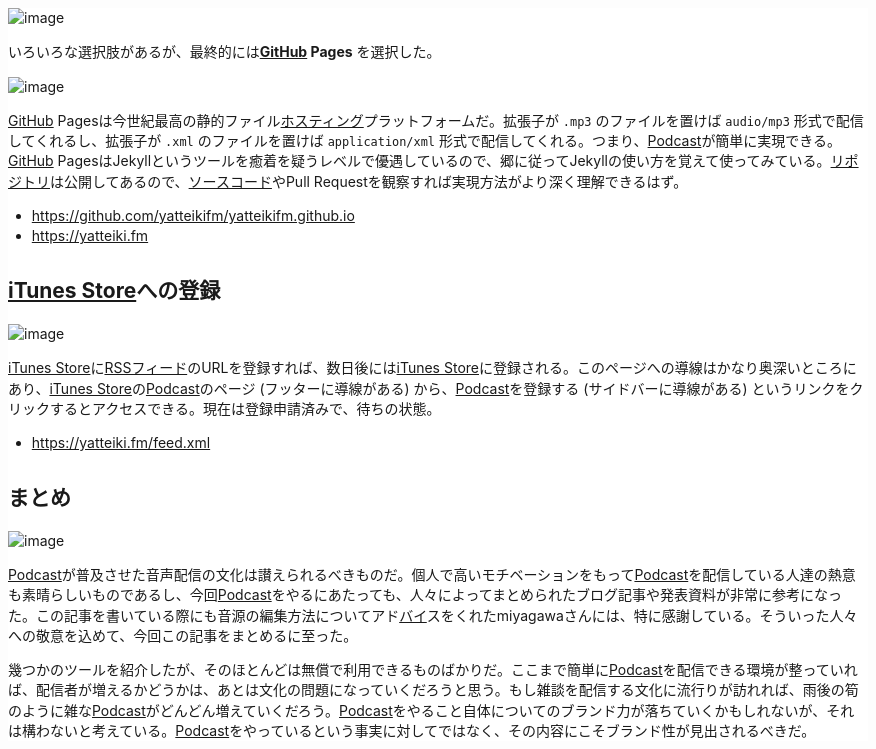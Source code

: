 <p><img src="https://cloud.githubusercontent.com/assets/111689/19841132/ad01a504-9f48-11e6-9426-832fb7a5a829.png" alt="image" /></p>

<p>いろいろな選択肢があるが、最終的には<strong><a class="keyword" href="http://d.hatena.ne.jp/keyword/GitHub">GitHub</a> Pages</strong> を選択した。</p>

<p><img src="https://cloud.githubusercontent.com/assets/111689/19841119/40eb47a8-9f48-11e6-85c0-ef3de285c2d4.png" alt="image" /></p>

<p><a class="keyword" href="http://d.hatena.ne.jp/keyword/GitHub">GitHub</a> Pagesは今世紀最高の静的ファイル<a class="keyword" href="http://d.hatena.ne.jp/keyword/%A5%DB%A5%B9%A5%C6%A5%A3%A5%F3%A5%B0">ホスティング</a>プラットフォームだ。拡張子が <code>.mp3</code> のファイルを置けば <code>audio/mp3</code> 形式で配信してくれるし、拡張子が <code>.xml</code> のファイルを置けば <code>application/xml</code> 形式で配信してくれる。つまり、<a class="keyword" href="http://d.hatena.ne.jp/keyword/Podcast">Podcast</a>が簡単に実現できる。<a class="keyword" href="http://d.hatena.ne.jp/keyword/GitHub">GitHub</a> PagesはJekyllというツールを癒着を疑うレベルで優遇しているので、郷に従ってJekyllの使い方を覚えて使ってみている。<a class="keyword" href="http://d.hatena.ne.jp/keyword/%A5%EA%A5%DD%A5%B8%A5%C8%A5%EA">リポジトリ</a>は公開してあるので、<a class="keyword" href="http://d.hatena.ne.jp/keyword/%A5%BD%A1%BC%A5%B9%A5%B3%A1%BC%A5%C9">ソースコード</a>やPull Requestを観察すれば実現方法がより深く理解できるはず。</p>

<ul>
<li><a href="https://github.com/yatteikifm/yatteikifm.github.io">https://github.com/yatteikifm/yatteikifm.github.io</a></li>
<li><a href="https://yatteiki.fm">https://yatteiki.fm</a></li>
</ul>


<h2><a class="keyword" href="http://d.hatena.ne.jp/keyword/iTunes%20Store">iTunes Store</a>への登録</h2>

<p><img src="https://cloud.githubusercontent.com/assets/111689/19843759/de433fcc-9f68-11e6-8783-4095c11bfb2c.png" alt="image" /></p>

<p><a class="keyword" href="http://d.hatena.ne.jp/keyword/iTunes%20Store">iTunes Store</a>に<a class="keyword" href="http://d.hatena.ne.jp/keyword/RSS%A5%D5%A5%A3%A1%BC%A5%C9">RSSフィード</a>のURLを登録すれば、数日後には<a class="keyword" href="http://d.hatena.ne.jp/keyword/iTunes%20Store">iTunes Store</a>に登録される。このページへの導線はかなり奥深いところにあり、<a class="keyword" href="http://d.hatena.ne.jp/keyword/iTunes%20Store">iTunes Store</a>の<a class="keyword" href="http://d.hatena.ne.jp/keyword/Podcast">Podcast</a>のページ (フッターに導線がある) から、<a class="keyword" href="http://d.hatena.ne.jp/keyword/Podcast">Podcast</a>を登録する (サイドバーに導線がある) というリンクをクリックするとアクセスできる。現在は登録申請済みで、待ちの状態。</p>

<ul>
<li><a href="https://yatteiki.fm/feed.xml">https://yatteiki.fm/feed.xml</a></li>
</ul>


<h2>まとめ</h2>

<p><img src="https://cloud.githubusercontent.com/assets/111689/19840239/0ce7e4b0-9f35-11e6-8ed3-a603e08311ce.png" alt="image" /></p>

<p><a class="keyword" href="http://d.hatena.ne.jp/keyword/Podcast">Podcast</a>が普及させた音声配信の文化は讃えられるべきものだ。個人で高いモチベーションをもって<a class="keyword" href="http://d.hatena.ne.jp/keyword/Podcast">Podcast</a>を配信している人達の熱意も素晴らしいものであるし、今回<a class="keyword" href="http://d.hatena.ne.jp/keyword/Podcast">Podcast</a>をやるにあたっても、人々によってまとめられたブログ記事や発表資料が非常に参考になった。この記事を書いている際にも音源の編集方法についてアド<a class="keyword" href="http://d.hatena.ne.jp/keyword/%A5%D0%A5%A4">バイ</a>スをくれたmiyagawaさんには、特に感謝している。そういった人々への敬意を込めて、今回この記事をまとめるに至った。</p>

<p>幾つかのツールを紹介したが、そのほとんどは無償で利用できるものばかりだ。ここまで簡単に<a class="keyword" href="http://d.hatena.ne.jp/keyword/Podcast">Podcast</a>を配信できる環境が整っていれば、配信者が増えるかどうかは、あとは文化の問題になっていくだろうと思う。もし雑談を配信する文化に流行りが訪れれば、雨後の筍のように雑な<a class="keyword" href="http://d.hatena.ne.jp/keyword/Podcast">Podcast</a>がどんどん増えていくだろう。<a class="keyword" href="http://d.hatena.ne.jp/keyword/Podcast">Podcast</a>をやること自体についてのブランド力が落ちていくかもしれないが、それは構わないと考えている。<a class="keyword" href="http://d.hatena.ne.jp/keyword/Podcast">Podcast</a>をやっているという事実に対してではなく、その内容にこそブランド性が見出されるべきだ。</p>
